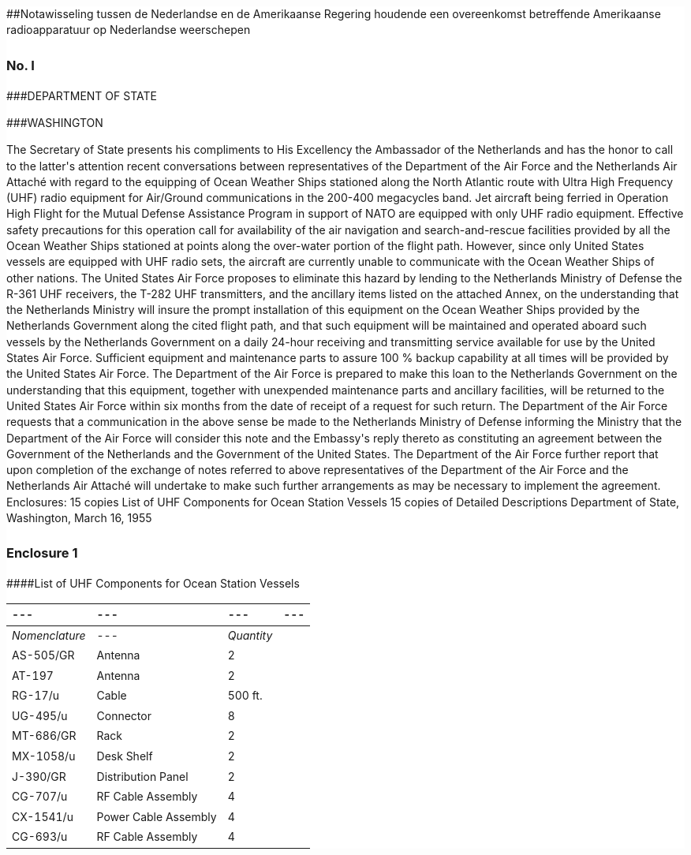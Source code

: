 <meta http-equiv='Content-Type' content='text/html; charset=utf-8' />

##Notawisseling tussen de Nederlandse en de Amerikaanse Regering houdende een overeenkomst betreffende Amerikaanse radioapparatuur op Nederlandse weerschepen

### No.  I  

###DEPARTMENT OF STATE

###WASHINGTON

The Secretary of State presents his compliments to His Excellency the Ambassador of the Netherlands and has the honor to call to the latter's attention recent conversations between representatives of the Department of the Air Force and the Netherlands Air Attaché with regard to the equipping of Ocean Weather Ships stationed along the North Atlantic route with Ultra High Frequency (UHF) radio equipment for Air/Ground communications in the 200-400 megacycles band. Jet aircraft being ferried in Operation High Flight for the Mutual Defense Assistance Program in support of NATO are equipped with only UHF radio equipment. Effective safety precautions for this operation call for availability of the air navigation and search-and-rescue facilities provided by all the Ocean Weather Ships stationed at points along the over-water portion of the flight path. However, since only United States vessels are equipped with UHF radio sets, the aircraft are currently unable to communicate with the Ocean Weather Ships of other nations. The United States Air Force proposes to eliminate this hazard by lending to the Netherlands Ministry of Defense the R-361 UHF receivers, the T-282 UHF transmitters, and the ancillary items listed on the attached Annex, on the understanding that the Netherlands Ministry will insure the prompt installation of this equipment on the Ocean Weather Ships provided by the Netherlands Government along the cited flight path, and that such equipment will be maintained and operated aboard such vessels by the Netherlands Government on a daily 24-hour receiving and transmitting service available for use by the United States Air Force. Sufficient equipment and maintenance parts to assure 100 % backup capability at all times will be provided by the United States Air Force. The Department of the Air Force is prepared to make this loan to the Netherlands Government on the understanding that this equipment, together with unexpended maintenance parts and ancillary facilities, will be returned to the United States Air Force within six months from the date of receipt of a request for such return. The Department of the Air Force requests that a communication in the above sense be made to the Netherlands Ministry of Defense informing the Ministry that the Department of the Air Force will consider this note and the Embassy's reply thereto as constituting an agreement between the Government of the Netherlands and the Government of the United States. The Department of the Air Force further report that upon completion of the exchange of notes referred to above representatives of the Department of the Air Force and the Netherlands Air Attaché will undertake to make such further arrangements as may be necessary to implement the agreement. Enclosures: 15 copies List of UHF Components for Ocean Station Vessels 15 copies of Detailed Descriptions Department of State, Washington, March 16, 1955   

### Enclosure  1  

####List of UHF Components for Ocean Station Vessels

| --- | --- | --- | --- |
|:---|:---|:---|:---|
|  *Nomenclature*   | --- |  *Quantity*   |
| AS-505/GR  | Antenna  | 2  |
| AT-197  | Antenna  | 2  |
| RG-17/u  | Cable  | 500 ft.  |
| UG-495/u  | Connector  | 8  |
| MT-686/GR  | Rack  | 2  |
| MX-1058/u  | Desk Shelf  | 2  |
| J-390/GR  | Distribution Panel  | 2  |
| CG-707/u  | RF Cable Assembly  | 4  |
| CX-1541/u  | Power Cable Assembly  | 4  |
| CG-693/u  | RF Cable Assembly  | 4  |